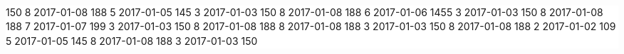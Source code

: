 <td>150</td>
<td>8</td>
<td>2017-01-08</td>
<td>188</td>
</tr>
<tr>
<td>5</td>
<td>2017-01-05</td>
<td>145</td>
<td>3</td>
<td>2017-01-03</td>
<td>150</td>
<td>8</td>
<td>2017-01-08</td>
<td>188</td>
</tr>
<tr>
<td>6</td>
<td>2017-01-06</td>
<td>1455</td>
<td>3</td>
<td>2017-01-03</td>
<td>150</td>
<td>8</td>
<td>2017-01-08</td>
<td>188</td>
</tr>
<tr>
<td>7</td>
<td>2017-01-07</td>
<td>199</td>
<td>3</td>
<td>2017-01-03</td>
<td>150</td>
<td>8</td>
<td>2017-01-08</td>
<td>188</td>
</tr>
<tr>
<td>8</td>
<td>2017-01-08</td>
<td>188</td>
<td>3</td>
<td>2017-01-03</td>
<td>150</td>
<td>8</td>
<td>2017-01-08</td>
<td>188</td>
</tr>
<tr>
<td>2</td>
<td>2017-01-02</td>
<td>109</td>
<td>5</td>
<td>2017-01-05</td>
<td>145</td>
<td>8</td>
<td>2017-01-08</td>
<td>188</td>
</tr>
<tr>
<td>3</td>
<td>2017-01-03</td>
<td>150</td>
